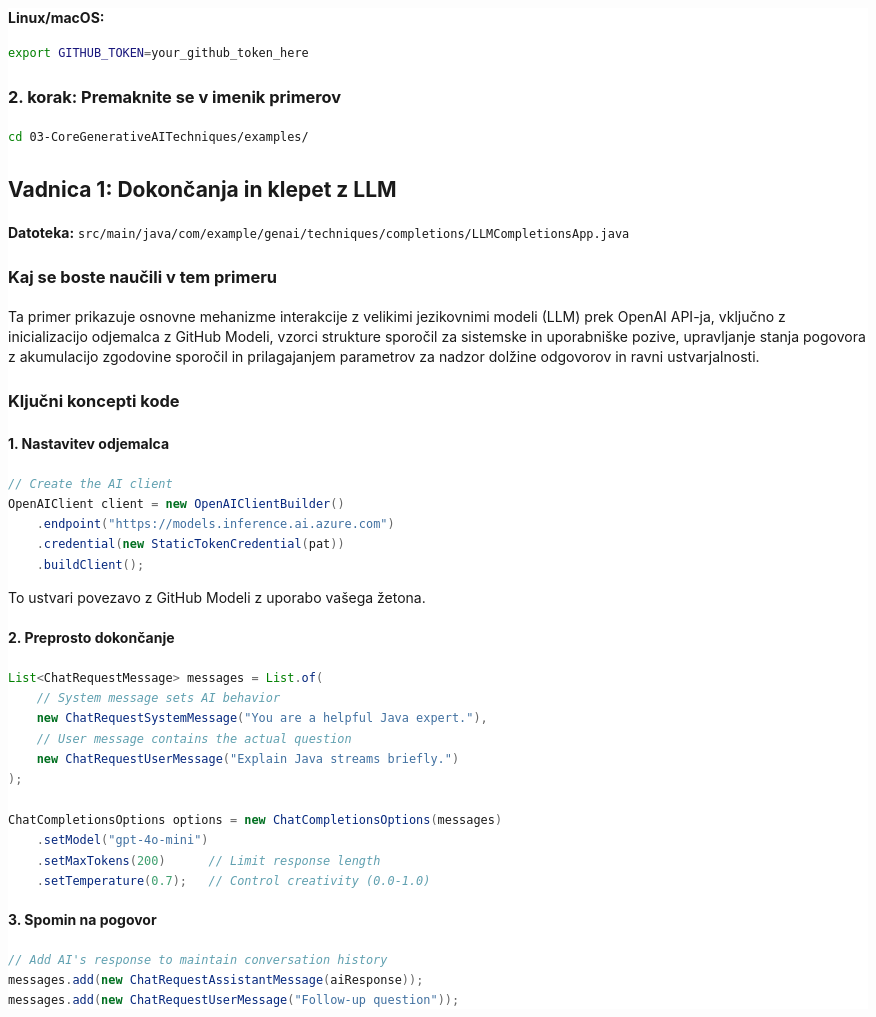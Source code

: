 **Linux/macOS:**
```bash
export GITHUB_TOKEN=your_github_token_here
```

### 2. korak: Premaknite se v imenik primerov

```bash
cd 03-CoreGenerativeAITechniques/examples/
```

## Vadnica 1: Dokončanja in klepet z LLM

**Datoteka:** `src/main/java/com/example/genai/techniques/completions/LLMCompletionsApp.java`

### Kaj se boste naučili v tem primeru

Ta primer prikazuje osnovne mehanizme interakcije z velikimi jezikovnimi modeli (LLM) prek OpenAI API-ja, vključno z inicializacijo odjemalca z GitHub Modeli, vzorci strukture sporočil za sistemske in uporabniške pozive, upravljanje stanja pogovora z akumulacijo zgodovine sporočil in prilagajanjem parametrov za nadzor dolžine odgovorov in ravni ustvarjalnosti.

### Ključni koncepti kode

#### 1. Nastavitev odjemalca
```java
// Create the AI client
OpenAIClient client = new OpenAIClientBuilder()
    .endpoint("https://models.inference.ai.azure.com")
    .credential(new StaticTokenCredential(pat))
    .buildClient();
```

To ustvari povezavo z GitHub Modeli z uporabo vašega žetona.

#### 2. Preprosto dokončanje
```java
List<ChatRequestMessage> messages = List.of(
    // System message sets AI behavior
    new ChatRequestSystemMessage("You are a helpful Java expert."),
    // User message contains the actual question
    new ChatRequestUserMessage("Explain Java streams briefly.")
);

ChatCompletionsOptions options = new ChatCompletionsOptions(messages)
    .setModel("gpt-4o-mini")
    .setMaxTokens(200)      // Limit response length
    .setTemperature(0.7);   // Control creativity (0.0-1.0)
```

#### 3. Spomin na pogovor
```java
// Add AI's response to maintain conversation history
messages.add(new ChatRequestAssistantMessage(aiResponse));
messages.add(new ChatRequestUserMessage("Follow-up question"));
```
